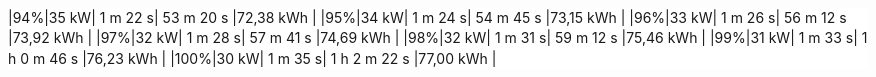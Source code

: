 |94%|35 kW| 1 m 22 s|  53 m 20 s |72,38 kWh |
|95%|34 kW| 1 m 24 s|  54 m 45 s |73,15 kWh |
|96%|33 kW| 1 m 26 s|  56 m 12 s |73,92 kWh |
|97%|32 kW| 1 m 28 s|  57 m 41 s |74,69 kWh |
|98%|32 kW| 1 m 31 s|  59 m 12 s |75,46 kWh |
|99%|31 kW| 1 m 33 s| 1 h 0 m 46 s |76,23 kWh |
|100%|30 kW| 1 m 35 s| 1 h 2 m 22 s |77,00 kWh |
